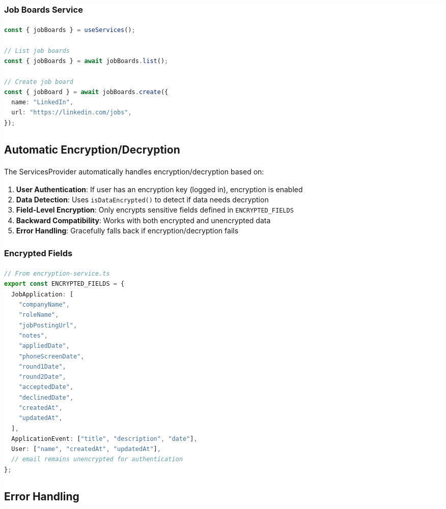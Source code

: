 ### Job Boards Service

```typescript
const { jobBoards } = useServices();

// List job boards
const { jobBoards } = await jobBoards.list();

// Create job board
const { jobBoard } = await jobBoards.create({
  name: "LinkedIn",
  url: "https://linkedin.com/jobs",
});
```

## Automatic Encryption/Decryption

The ServicesProvider automatically handles encryption/decryption based on:

1. **User Authentication**: If user has an encryption key (logged in), encryption is enabled
2. **Data Detection**: Uses `isDataEncrypted()` to detect if data needs decryption
3. **Field-Level Encryption**: Only encrypts sensitive fields defined in `ENCRYPTED_FIELDS`
4. **Backward Compatibility**: Works with both encrypted and unencrypted data
5. **Error Handling**: Gracefully falls back if encryption/decryption fails

### Encrypted Fields

```typescript
// From encryption-service.ts
export const ENCRYPTED_FIELDS = {
  JobApplication: [
    "companyName",
    "roleName",
    "jobPostingUrl",
    "notes",
    "appliedDate",
    "phoneScreenDate",
    "round1Date",
    "round2Date",
    "acceptedDate",
    "declinedDate",
    "createdAt",
    "updatedAt",
  ],
  ApplicationEvent: ["title", "description", "date"],
  User: ["name", "createdAt", "updatedAt"],
  // email remains unencrypted for authentication
};
```

## Error Handling
